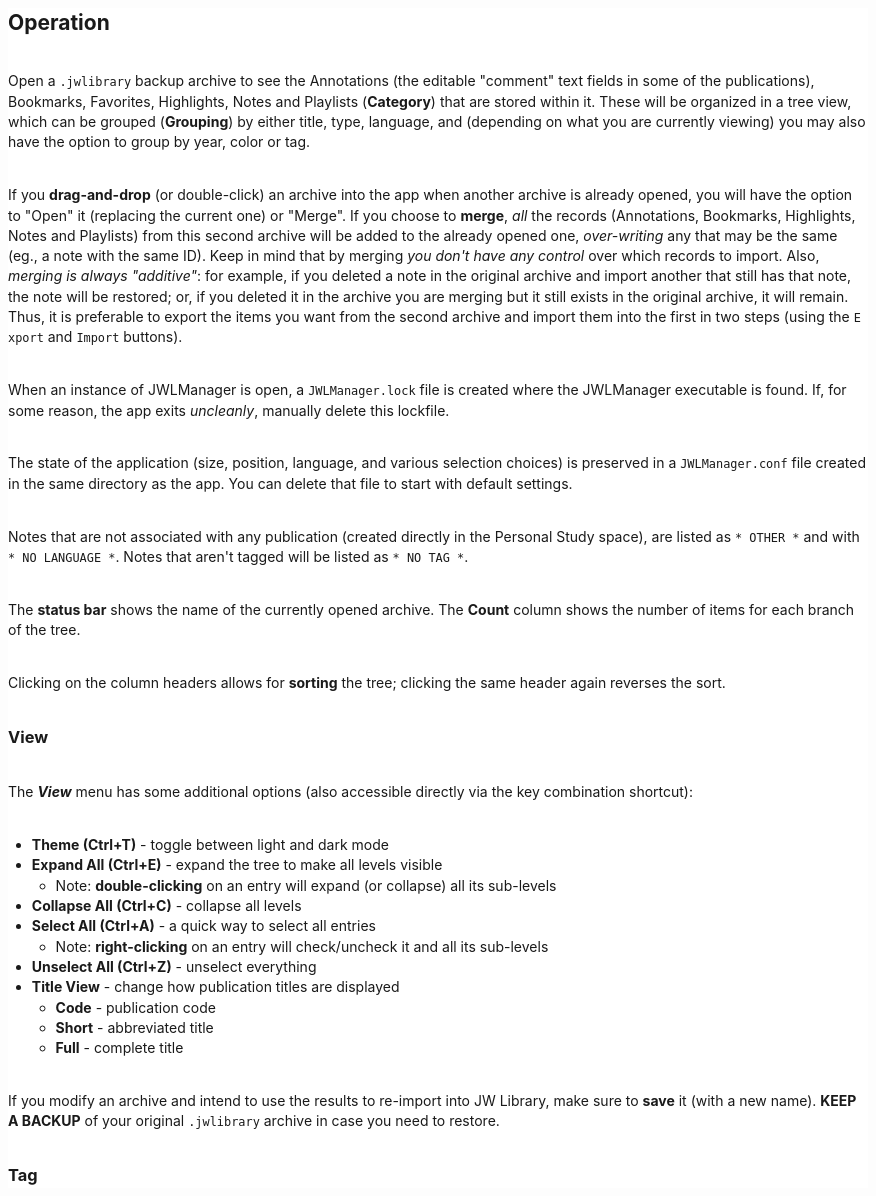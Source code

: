 ## Operation
######
Open a `.jwlibrary` backup archive to see the Annotations (the editable "comment" text fields in some of the publications), Bookmarks, Favorites, Highlights, Notes and Playlists (**Category**) that are stored within it. These will be organized in a tree view, which can be grouped (**Grouping**) by either title, type, language, and (depending on what you are currently viewing) you may also have the option to group by year, color or tag.
######
If you **drag-and-drop** (or double-click) an archive into the app when another archive is already opened, you will have the option to "Open" it (replacing the current one) or "Merge". If you choose to **merge**, *all* the records (Annotations, Bookmarks, Highlights, Notes and Playlists) from this second archive will be added to the already opened one, *over-writing* any that may be the same (eg., a note with the same ID). Keep in mind that by merging *you don't have any control* over which records to import. Also, *merging is always "additive"*: for example, if you deleted a note in the original archive and import another that still has that note, the note will be restored; or, if you deleted it in the archive you are merging but it still exists in the original archive, it will remain. Thus, it is preferable to export the items you want from the second archive and import them into the first in two steps (using the `Export` and `Import` buttons).
######
When an instance of JWLManager is open, a `JWLManager.lock` file is created where the JWLManager executable is found. If, for some reason, the app exits *uncleanly*, manually delete this lockfile.
######
The state of the application (size, position, language, and various selection choices) is preserved in a `JWLManager.conf` file created in the same directory as the app. You can delete that file to start with default settings.
######
Notes that are not associated with any publication (created directly in the Personal Study space), are listed as `* OTHER *` and with `* NO LANGUAGE *`. Notes that aren't tagged will be listed as `* NO TAG *`.
######
The **status bar** shows the name of the currently opened archive. The **Count** column shows the number of items for each branch of the tree.
######
Clicking on the column headers allows for **sorting** the tree; clicking the same header again reverses the sort.
#####
######
### View
######
The ***View*** menu has some additional options (also accessible directly via the key combination shortcut):
######
* **Theme (Ctrl+T)** - toggle between light and dark mode
* **Expand All (Ctrl+E)** - expand the tree to make all levels visible
  * Note: **double-clicking** on an entry will expand (or collapse) all its sub-levels
* **Collapse All (Ctrl+C)** - collapse all levels
* **Select All (Ctrl+A)** - a quick way to select all entries
  * Note: **right-clicking** on an entry will check/uncheck it and all its sub-levels
* **Unselect All (Ctrl+Z)** - unselect everything
* **Title View** - change how publication titles are displayed
  * **Code** - publication code
  * **Short** - abbreviated title
  * **Full** - complete title
######
If you modify an archive and intend to use the results to re-import into JW Library, make sure to **save** it (with a new name). **KEEP A BACKUP** of your original `.jwlibrary` archive in case you need to restore.
#####
######
### Tag
######